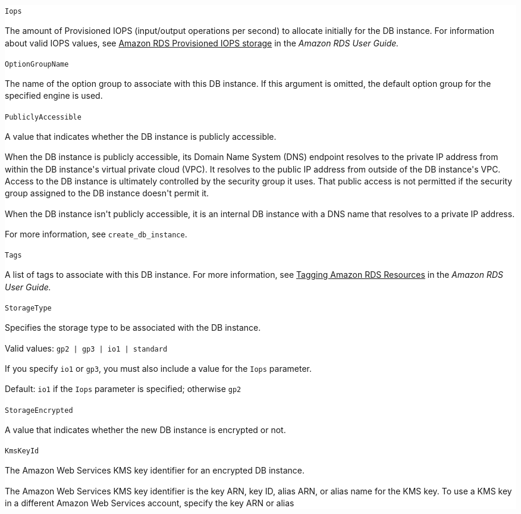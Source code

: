 <tr class="odd">
<td><code id="rds_restore_db_instance_from_s3_:_Iops">Iops</code></td>
<td><p>The amount of Provisioned IOPS (input/output operations per
second) to allocate initially for the DB instance. For information about
valid IOPS values, see <a
href="https://docs.aws.amazon.com/AmazonRDS/latest/UserGuide/CHAP_Storage.html#USER_PIOPS">Amazon
RDS Provisioned IOPS storage</a> in the <em>Amazon RDS User
Guide.</em></p></td>
</tr>
<tr class="even">
<td><code
id="rds_restore_db_instance_from_s3_:_OptionGroupName">OptionGroupName</code></td>
<td><p>The name of the option group to associate with this DB instance.
If this argument is omitted, the default option group for the specified
engine is used.</p></td>
</tr>
<tr class="odd">
<td><code
id="rds_restore_db_instance_from_s3_:_PubliclyAccessible">PubliclyAccessible</code></td>
<td><p>A value that indicates whether the DB instance is publicly
accessible.</p>
<p>When the DB instance is publicly accessible, its Domain Name System
(DNS) endpoint resolves to the private IP address from within the DB
instance's virtual private cloud (VPC). It resolves to the public IP
address from outside of the DB instance's VPC. Access to the DB instance
is ultimately controlled by the security group it uses. That public
access is not permitted if the security group assigned to the DB
instance doesn't permit it.</p>
<p>When the DB instance isn't publicly accessible, it is an internal DB
instance with a DNS name that resolves to a private IP address.</p>
<p>For more information, see <code>create_db_instance</code>.</p></td>
</tr>
<tr class="even">
<td><code id="rds_restore_db_instance_from_s3_:_Tags">Tags</code></td>
<td><p>A list of tags to associate with this DB instance. For more
information, see <a
href="https://docs.aws.amazon.com/AmazonRDS/latest/UserGuide/USER_Tagging.html">Tagging
Amazon RDS Resources</a> in the <em>Amazon RDS User Guide.</em></p></td>
</tr>
<tr class="odd">
<td><code
id="rds_restore_db_instance_from_s3_:_StorageType">StorageType</code></td>
<td><p>Specifies the storage type to be associated with the DB
instance.</p>
<p>Valid values: <code>gp2 | gp3 | io1 | standard</code></p>
<p>If you specify <code>io1</code> or <code>gp3</code>, you must also
include a value for the <code>Iops</code> parameter.</p>
<p>Default: <code>io1</code> if the <code>Iops</code> parameter is
specified; otherwise <code>gp2</code></p></td>
</tr>
<tr class="even">
<td><code
id="rds_restore_db_instance_from_s3_:_StorageEncrypted">StorageEncrypted</code></td>
<td><p>A value that indicates whether the new DB instance is encrypted
or not.</p></td>
</tr>
<tr class="odd">
<td><code
id="rds_restore_db_instance_from_s3_:_KmsKeyId">KmsKeyId</code></td>
<td><p>The Amazon Web Services KMS key identifier for an encrypted DB
instance.</p>
<p>The Amazon Web Services KMS key identifier is the key ARN, key ID,
alias ARN, or alias name for the KMS key. To use a KMS key in a
different Amazon Web Services account, specify the key ARN or alias